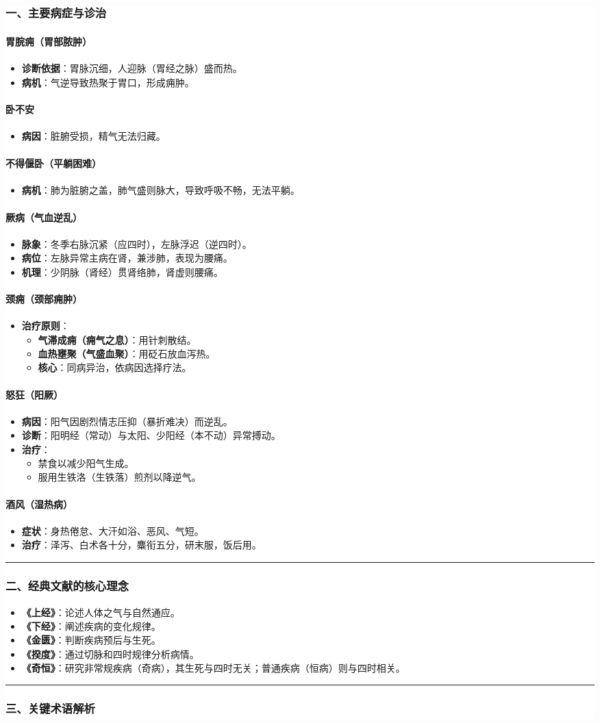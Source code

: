 ### 一、主要病症与诊治

#### 胃脘痈（胃部脓肿）

- **诊断依据**：胃脉沉细，人迎脉（胃经之脉）盛而热。
- **病机**：气逆导致热聚于胃口，形成痈肿。

#### 卧不安

- **病因**：脏腑受损，精气无法归藏。

#### 不得偃卧（平躺困难）

- **病机**：肺为脏腑之盖，肺气盛则脉大，导致呼吸不畅，无法平躺。

#### 厥病（气血逆乱）

- **脉象**：冬季右脉沉紧（应四时），左脉浮迟（逆四时）。
- **病位**：左脉异常主病在肾，兼涉肺，表现为腰痛。
- **机理**：少阴脉（肾经）贯肾络肺，肾虚则腰痛。

#### 颈痈（颈部痈肿）

- **治疗原则**：
  - **气滞成痈（痈气之息）**：用针刺散结。
  - **血热壅聚（气盛血聚）**：用砭石放血泻热。
  - **核心**：同病异治，依病因选择疗法。

#### 怒狂（阳厥）

- **病因**：阳气因剧烈情志压抑（暴折难决）而逆乱。
- **诊断**：阳明经（常动）与太阳、少阳经（本不动）异常搏动。
- **治疗**：
  - 禁食以减少阳气生成。
  - 服用生铁洛（生铁落）煎剂以降逆气。

#### 酒风（湿热病）

- **症状**：身热倦怠、大汗如浴、恶风、气短。
- **治疗**：泽泻、白术各十分，麋衔五分，研末服，饭后用。

---

### 二、经典文献的核心理念

- **《上经》**：论述人体之气与自然通应。
- **《下经》**：阐述疾病的变化规律。
- **《金匮》**：判断疾病预后与生死。
- **《揆度》**：通过切脉和四时规律分析病情。
- **《奇恒》**：研究非常规疾病（奇病），其生死与四时无关；普通疾病（恒病）则与四时相关。

---

### 三、关键术语解析
